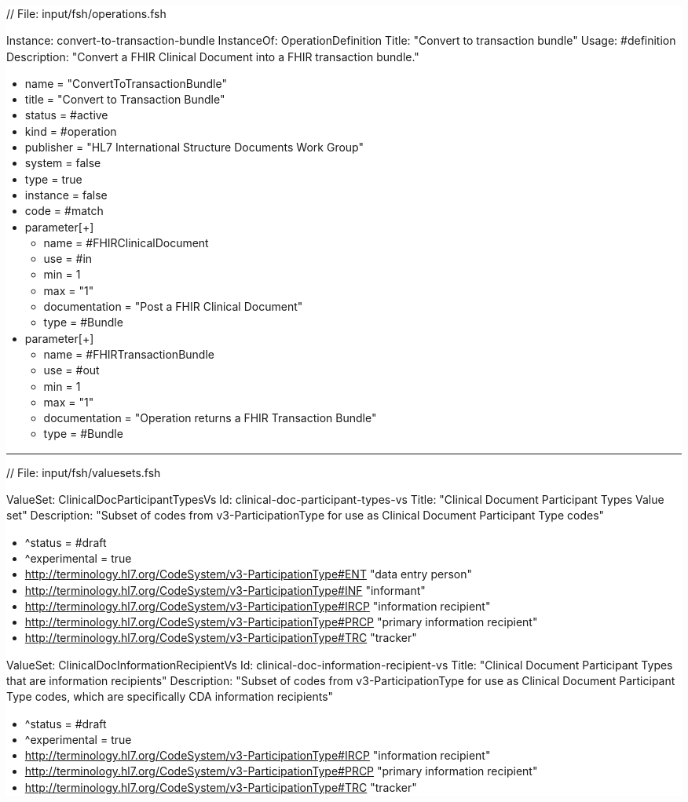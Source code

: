 
// File: input/fsh/operations.fsh

Instance: convert-to-transaction-bundle
InstanceOf: OperationDefinition
Title: "Convert to transaction bundle"
Usage: #definition
Description: "Convert a FHIR Clinical Document into a FHIR transaction bundle."
* name = "ConvertToTransactionBundle"
* title = "Convert to Transaction Bundle"
* status = #active
* kind = #operation
* publisher = "HL7 International Structure Documents Work Group"
* system = false
* type = true
* instance = false
* code = #match
* parameter[+]
  * name = #FHIRClinicalDocument
  * use = #in
  * min = 1
  * max = "1"
  * documentation = "Post a FHIR Clinical Document"
  * type = #Bundle
* parameter[+]
  * name = #FHIRTransactionBundle
  * use = #out
  * min = 1
  * max = "1"
  * documentation = "Operation returns a FHIR Transaction Bundle"
  * type = #Bundle


---

// File: input/fsh/valuesets.fsh

ValueSet: ClinicalDocParticipantTypesVs
Id: clinical-doc-participant-types-vs 
Title: "Clinical Document Participant Types Value set"
Description: "Subset of codes from v3-ParticipationType for use as Clinical Document Participant Type codes"
* ^status = #draft
* ^experimental = true
* http://terminology.hl7.org/CodeSystem/v3-ParticipationType#ENT "data entry person"
* http://terminology.hl7.org/CodeSystem/v3-ParticipationType#INF "informant"
* http://terminology.hl7.org/CodeSystem/v3-ParticipationType#IRCP "information recipient"
* http://terminology.hl7.org/CodeSystem/v3-ParticipationType#PRCP "primary information recipient"
* http://terminology.hl7.org/CodeSystem/v3-ParticipationType#TRC "tracker"

ValueSet: ClinicalDocInformationRecipientVs
Id: clinical-doc-information-recipient-vs 
Title: "Clinical Document Participant Types that are information recipients"
Description: "Subset of codes from v3-ParticipationType for use as Clinical Document Participant Type codes, which are specifically CDA information recipients"
* ^status = #draft
* ^experimental = true
* http://terminology.hl7.org/CodeSystem/v3-ParticipationType#IRCP "information recipient"
* http://terminology.hl7.org/CodeSystem/v3-ParticipationType#PRCP "primary information recipient"
* http://terminology.hl7.org/CodeSystem/v3-ParticipationType#TRC "tracker"
